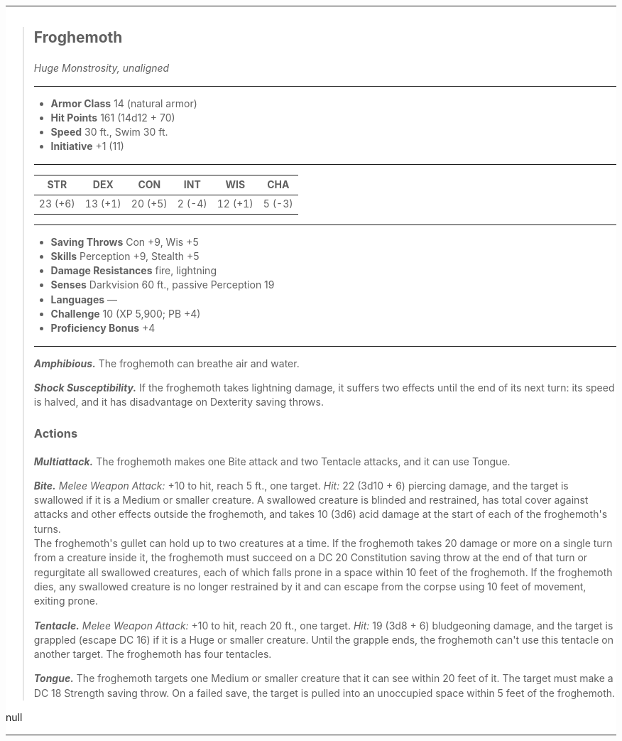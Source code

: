 
___
>## Froghemoth
>*Huge Monstrosity, unaligned*
>___
>- **Armor Class** 14 (natural armor)
>- **Hit Points** 161 (14d12 + 70)
>- **Speed** 30 ft., Swim 30 ft.
>- **Initiative** +1 (11)
>___
>|STR|DEX|CON|INT|WIS|CHA|
>|:---:|:---:|:---:|:---:|:---:|:---:|
>|23 (+6)|13 (+1)|20 (+5)|2 (-4)|12 (+1)|5 (-3)|
>___
>- **Saving Throws** Con +9, Wis +5
>- **Skills** Perception +9, Stealth +5
>- **Damage Resistances** fire, lightning
>- **Senses** Darkvision 60 ft., passive Perception 19
>- **Languages** —
>- **Challenge** 10 (XP 5,900; PB +4)
>- **Proficiency Bonus** +4
>___
>***Amphibious.*** The froghemoth can breathe air and water.  
>
>***Shock Susceptibility.*** If the froghemoth takes lightning damage, it suffers two effects until the end of its next turn: its speed is halved, and it has disadvantage on Dexterity saving throws.  
>
>### Actions
>***Multiattack.*** The froghemoth makes one Bite attack and two Tentacle attacks, and it can use Tongue.  
>
>***Bite.*** *Melee Weapon Attack:*  +10 to hit, reach 5 ft., one target. *Hit:* 22 (3d10 + 6) piercing damage, and the target is swallowed if it is a Medium or smaller creature. A swallowed creature is blinded and restrained, has total cover against attacks and other effects outside the froghemoth, and takes 10 (3d6) acid damage at the start of each of the froghemoth's turns.  
>The froghemoth's gullet can hold up to two creatures at a time. If the froghemoth takes 20 damage or more on a single turn from a creature inside it, the froghemoth must succeed on a DC 20 Constitution saving throw at the end of that turn or regurgitate all swallowed creatures, each of which falls prone in a space within 10 feet of the froghemoth. If the froghemoth dies, any swallowed creature is no longer restrained by it and can escape from the corpse using 10 feet of movement, exiting prone.  
>
>***Tentacle.*** *Melee Weapon Attack:*  +10 to hit, reach 20 ft., one target. *Hit:* 19 (3d8 + 6) bludgeoning damage, and the target is grappled (escape DC 16) if it is a Huge or smaller creature. Until the grapple ends, the froghemoth can't use this tentacle on another target. The froghemoth has four tentacles.  
>
>***Tongue.*** The froghemoth targets one Medium or smaller creature that it can see within 20 feet of it. The target must make a DC 18 Strength saving throw. On a failed save, the target is pulled into an unoccupied space within 5 feet of the froghemoth.  
>
null

---
